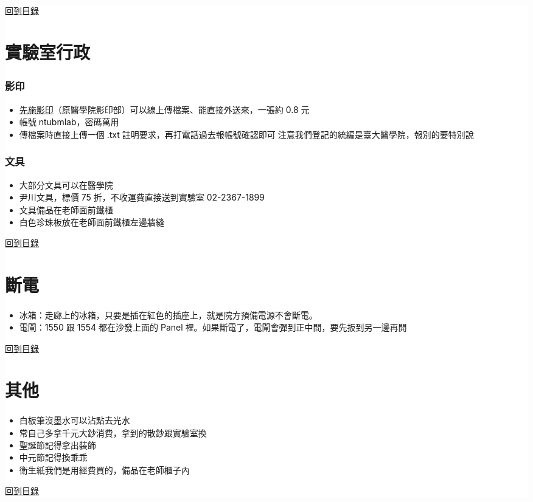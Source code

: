 [回到目錄](#目錄)

# 實驗室行政
### 影印
* [先施影印](http://www.ipress.com.tw/)（原醫學院影印部）可以線上傳檔案、能直接外送來，一張約 0.8 元
* 帳號 ntubmlab，密碼萬用
* 傳檔案時直接上傳一個 .txt 註明要求，再打電話過去報帳號確認即可
注意我們登記的統編是臺大醫學院，報別的要特別說
### 文具
* 大部分文具可以在醫學院
* 尹川文具，標價 75 折，不收運費直接送到實驗室 02-2367-1899
* 文具備品在老師面前鐵櫃
* 白色珍珠板放在老師面前鐵櫃左邊牆縫

[回到目錄](#目錄)

# 斷電
* 冰箱：走廊上的冰箱，只要是插在紅色的插座上，就是院方預備電源不會斷電。
* 電閘：1550 跟 1554 都在沙發上面的 Panel 裡。如果斷電了，電閘會彈到正中間，要先扳到另一邊再開

[回到目錄](#目錄)

# 其他
* 白板筆沒墨水可以沾點去光水
* 常自己多拿千元大鈔消費，拿到的散鈔跟實驗室換
* 聖誕節記得拿出裝飾
* 中元節記得換乖乖
* 衛生紙我們是用經費買的，備品在老師櫃子內

[回到目錄](#目錄)